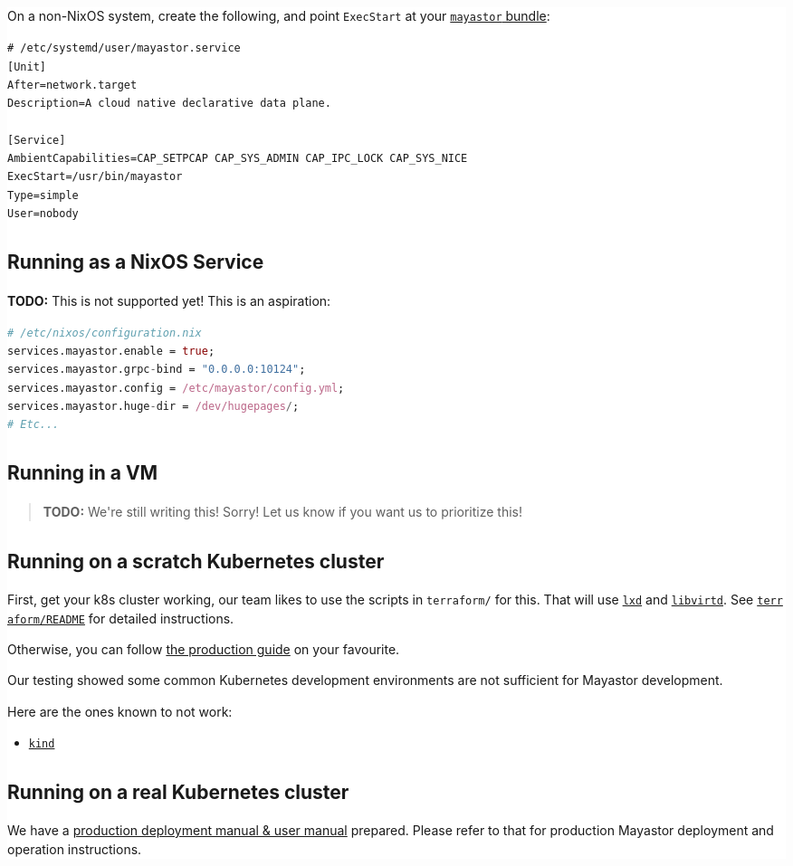 On a non-NixOS system, create the following, and point `ExecStart` at your [`mayastor`
bundle][doc-build-building-portable-nix-bundles]:

```systemd
# /etc/systemd/user/mayastor.service
[Unit]
After=network.target
Description=A cloud native declarative data plane.

[Service]
AmbientCapabilities=CAP_SETPCAP CAP_SYS_ADMIN CAP_IPC_LOCK CAP_SYS_NICE
ExecStart=/usr/bin/mayastor
Type=simple
User=nobody
```

## Running as a NixOS Service

**TODO:** This is not supported yet! This is an aspiration:

```nix
# /etc/nixos/configuration.nix
services.mayastor.enable = true;
services.mayastor.grpc-bind = "0.0.0.0:10124";
services.mayastor.config = /etc/mayastor/config.yml;
services.mayastor.huge-dir = /dev/hugepages/;
# Etc...
```

## Running in a VM

> **TODO:** We're still writing this! Sorry! Let us know if you want us to prioritize this!

## Running on a scratch Kubernetes cluster

First, get your k8s cluster working, our team likes to use the scripts in `terraform/` for this.
That will use [`lxd`][lxd] and [`libvirtd`][libvirtd]. See [`terraform/README`][terraform-readme]
for detailed instructions.

Otherwise, you can follow [the production guide][running-on-a-real-kubernetes-cluster] on your favourite.

Our testing showed some common Kubernetes development environments are not sufficient for
Mayastor development.

Here are the ones known to not work:

* [`kind`][kind]


## Running on a real Kubernetes cluster

We have a [production deployment manual & user manual][manual] prepared. Please refer to that for
production Mayastor deployment and operation instructions.


[running-on-a-real-kubernetes-cluster]: #running-on-a-real-kubernetes-cluster
[doc-build]: ./build.md
[doc-build-iterative-builds]: ./build.md#Iterative-Builds
[doc-build-building-docker-images]: ./build.md#Building-Docker-images
[doc-build-building-portable-nix-bundles]: ./build.md#Building-portable-Nix-bundles
[doc-test]: ./test.md
[io_uring-intro]: https://unixism.net/loti/what_is_io_uring.html
[hugepages-lwn-one]: https://lwn.net/Articles/374424/
[hugepages-lwn-two]: https://lwn.net/Articles/375096/
[hugepages-lwn-three]: https://lwn.net/Articles/376606/
[hugepages-lwn-four]: https://lwn.net/Articles/378641/
[hugepages-lwn-five]: https://lwn.net/Articles/379748/
[m-dot-2]: https://en.wikipedia.org/wiki/M.2
[nix-install]: https://nixos.org/download.html
[nix-shell]: https://nixos.org/manual/nix/unstable/command-ref/new-cli/nix3-shell.html
[control-groups]: https://www.kernel.org/doc/html/latest/admin-guide/cgroup-v1/cgroups.html
[mozilla-rust-overlay]: https://github.com/mozilla/nixpkgs-mozilla/blob/master/rust-overlay.nix
[isa]: https://en.wikipedia.org/wiki/Instruction_set_architecture
[kind]: https://kind.sigs.k8s.io/
[manual]: https://mayastor.gitbook.io/
[lxd]: https://linuxcontainers.org/
[libvirtd]: https://libvirt.org/index.html
[terraform-readme]: ./terraform/readme.adoc